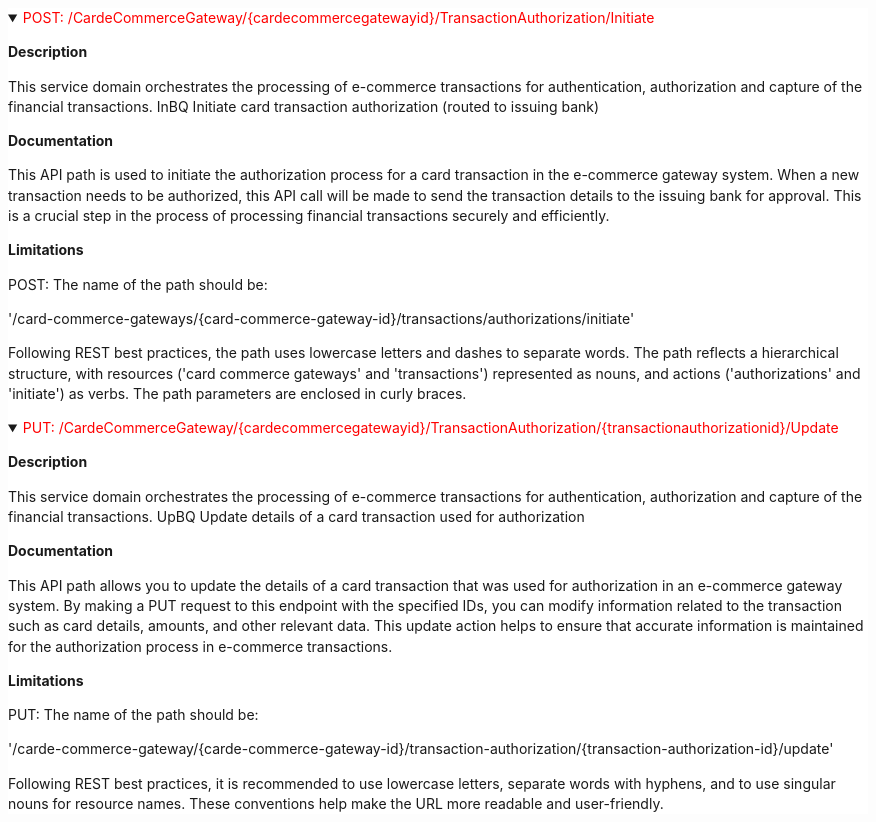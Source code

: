 </details>

<details open>
  <summary><span style='color:red;'>POST: /CardeCommerceGateway/{cardecommercegatewayid}/TransactionAuthorization/Initiate</span></summary>

  **Description**

  This service domain orchestrates the processing of e-commerce transactions for authentication, authorization and capture of the financial transactions. InBQ Initiate card transaction authorization (routed to issuing bank)

  **Documentation**

  This API path is used to initiate the authorization process for a card transaction in the e-commerce gateway system. When a new transaction needs to be authorized, this API call will be made to send the transaction details to the issuing bank for approval. This is a crucial step in the process of processing financial transactions securely and efficiently.

  **Limitations**

  POST: The name of the path should be:

'/card-commerce-gateways/{card-commerce-gateway-id}/transactions/authorizations/initiate'

Following REST best practices, the path uses lowercase letters and dashes to separate words. The path reflects a hierarchical structure, with resources ('card commerce gateways' and 'transactions') represented as nouns, and actions ('authorizations' and 'initiate') as verbs. The path parameters are enclosed in curly braces.

</details>

<details open>
  <summary><span style='color:red;'>PUT: /CardeCommerceGateway/{cardecommercegatewayid}/TransactionAuthorization/{transactionauthorizationid}/Update</span></summary>

  **Description**

  This service domain orchestrates the processing of e-commerce transactions for authentication, authorization and capture of the financial transactions. UpBQ Update details of a card transaction used for authorization

  **Documentation**

  This API path allows you to update the details of a card transaction that was used for authorization in an e-commerce gateway system. By making a PUT request to this endpoint with the specified IDs, you can modify information related to the transaction such as card details, amounts, and other relevant data. This update action helps to ensure that accurate information is maintained for the authorization process in e-commerce transactions.

  **Limitations**

  PUT: The name of the path should be:

'/carde-commerce-gateway/{carde-commerce-gateway-id}/transaction-authorization/{transaction-authorization-id}/update'

Following REST best practices, it is recommended to use lowercase letters, separate words with hyphens, and to use singular nouns for resource names. These conventions help make the URL more readable and user-friendly.
